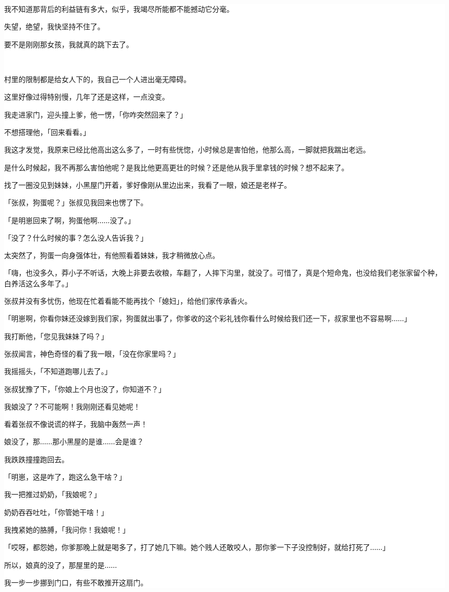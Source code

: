 我不知道那背后的利益链有多大，似乎，我竭尽所能都不能撼动它分毫。

失望，绝望，我快坚持不住了。

要不是刚刚那女孩，我就真的跳下去了。

 

村里的限制都是给女人下的，我自己一个人进出毫无障碍。

这里好像过得特别慢，几年了还是这样，一点没变。

我走进家门，迎头撞上爹，他一愣，「你咋突然回来了？」

不想搭理他，「回来看看。」

我这才发觉，我原来已经比他高出这么多了，一时有些恍惚，小时候总是害怕他，他那么高，一脚就把我踹出老远。

是什么时候起，我不再那么害怕他呢？是我比他更高更壮的时候？还是他从我手里拿钱的时候？想不起来了。

找了一圈没见到妹妹，小黑屋门开着，爹好像刚从里边出来，我看了一眼，娘还是老样子。

「张叔，狗蛋呢？」张叔见我回来也愣了下。

「是明崽回来了啊，狗蛋他啊……没了。」

「没了？什么时候的事？怎么没人告诉我？」

太突然了，狗蛋一向身强体壮，有他照看着妹妹，我才稍微放心点。

「嗨，也没多久，莽小子不听话，大晚上非要去收粮，车翻了，人摔下沟里，就没了。可惜了，真是个短命鬼，也没给我们老张家留个种，白养活这么多年了。」

张叔并没有多忧伤，他现在忙着看能不能再找个「媳妇」，给他们家传承香火。

「明崽啊，你看你妹还没嫁到我们家，狗蛋就出事了，你爹收的这个彩礼钱你看什么时候给我们还一下，叔家里也不容易啊……」

我打断他，「您见我妹妹了吗？」

张叔闻言，神色奇怪的看了我一眼，「没在你家里吗？」

我摇摇头，「不知道跑哪儿去了。」

张叔犹豫了下，「你娘上个月也没了，你知道不？」

我娘没了？不可能啊！我刚刚还看见她呢！

看着张叔不像说谎的样子，我脑中轰然一声！

娘没了，那……那小黑屋的是谁……会是谁？

我跌跌撞撞跑回去。

「明崽，这是咋了，跑这么急干啥？」

我一把推过奶奶，「我娘呢？」

奶奶吞吞吐吐，「你管她干啥！」

我拽紧她的胳膊，「我问你！我娘呢！」

「哎呀，都怨她，你爹那晚上就是喝多了，打了她几下嘛。她个贱人还敢咬人，那你爹一下子没控制好，就给打死了……」

所以，娘真的没了，那屋里的是……

我一步一步挪到门口，有些不敢推开这扇门。
